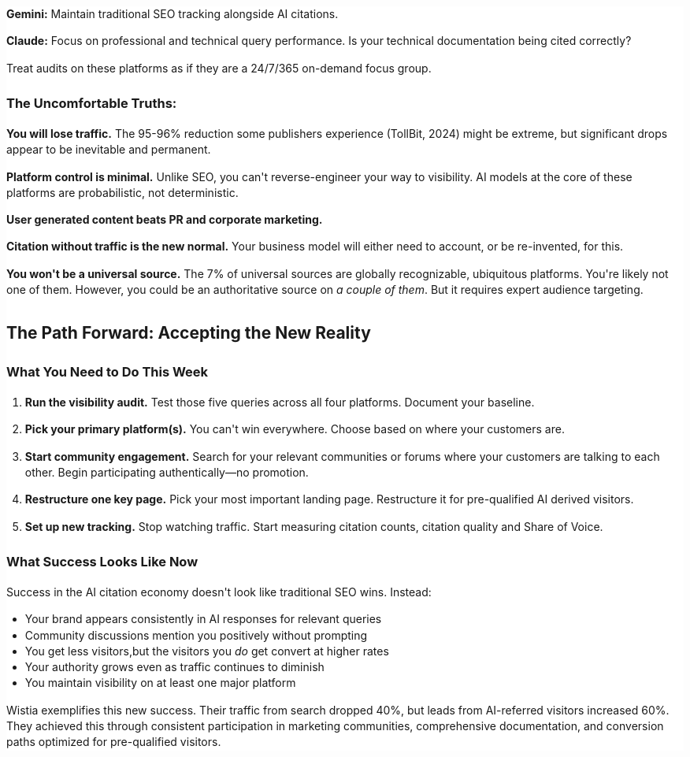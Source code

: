 **Gemini:** Maintain traditional SEO tracking alongside AI citations.

**Claude:** Focus on professional and technical query performance. Is your technical documentation being cited correctly?

Treat audits on these platforms as if they are a 24/7/365 on-demand focus group.

### The Uncomfortable Truths:

**You will lose traffic.** The 95-96% reduction some publishers experience (TollBit, 2024) might be extreme, but significant drops appear to be inevitable and permanent.

**Platform control is minimal.** Unlike SEO, you can't reverse-engineer your way to visibility. AI models at the core of these platforms are probabilistic, not deterministic.

**User generated content beats PR and corporate marketing.**

**Citation without traffic is the new normal.** Your business model will either need to account, or be re-invented, for this.

**You won't be a universal source.** The 7% of universal sources are globally recognizable, ubiquitous platforms. You're likely not one of them. However, you could be an authoritative source on *a couple of them*. But it requires expert audience targeting.

## The Path Forward: Accepting the New Reality

### What You Need to Do This Week

1. **Run the visibility audit.** Test those five queries across all four platforms. Document your baseline.

2. **Pick your primary platform(s).** You can't win everywhere. Choose based on where your customers are.

3. **Start community engagement.** Search for your relevant communities or forums where your customers are talking to each other. Begin participating authentically—no promotion.

4. **Restructure one key page.** Pick your most important landing page. Restructure it for pre-qualified AI derived visitors.

5. **Set up new tracking.** Stop watching traffic. Start measuring citation counts, citation quality and Share of Voice.

### What Success Looks Like Now

Success in the AI citation economy doesn't look like traditional SEO wins. Instead:

- Your brand appears consistently in AI responses for relevant queries
- Community discussions mention you positively without prompting
- You get less visitors,but the visitors you *do* get convert at higher rates
- Your authority grows even as traffic continues to diminish
- You maintain visibility on at least one major platform

Wistia exemplifies this new success. Their traffic from search dropped 40%, but leads from AI-referred visitors increased 60%. They achieved this through consistent participation in marketing communities, comprehensive documentation, and conversion paths optimized for pre-qualified visitors.
